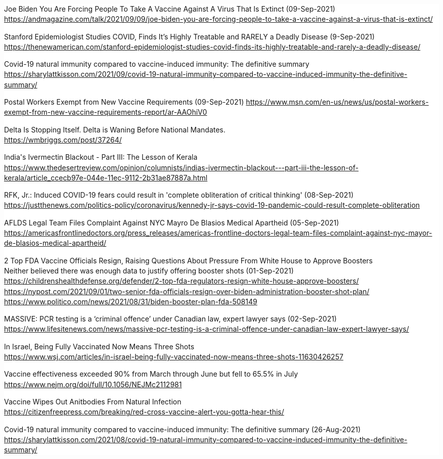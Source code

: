 Joe Biden You Are Forcing People To Take A Vaccine Against A Virus That Is Extinct (09-Sep-2021)  
https://andmagazine.com/talk/2021/09/09/joe-biden-you-are-forcing-people-to-take-a-vaccine-against-a-virus-that-is-extinct/   

Stanford Epidemiologist Studies COVID, Finds It’s Highly Treatable and RARELY a Deadly Disease (9-Sep-2021)  
https://thenewamerican.com/stanford-epidemiologist-studies-covid-finds-its-highly-treatable-and-rarely-a-deadly-disease/  

Covid-19 natural immunity compared to vaccine-induced immunity: The definitive summary  
https://sharylattkisson.com/2021/09/covid-19-natural-immunity-compared-to-vaccine-induced-immunity-the-definitive-summary/  

Postal Workers Exempt from New Vaccine Requirements (09-Sep-2021)
https://www.msn.com/en-us/news/us/postal-workers-exempt-from-new-vaccine-requirements-report/ar-AAOhiV0  

Delta Is Stopping Itself. Delta is Waning Before National Mandates.  
https://wmbriggs.com/post/37264/  

India's Ivermectin Blackout - Part III: The Lesson of Kerala  
https://www.thedesertreview.com/opinion/columnists/indias-ivermectin-blackout---part-iii-the-lesson-of-kerala/article_ccecb97e-044e-11ec-9112-2b31ae87887a.html  

RFK, Jr.: Induced COVID-19 fears could result in 'complete obliteration of critical thinking' (08-Sep-2021)  
https://justthenews.com/politics-policy/coronavirus/kennedy-jr-says-covid-19-pandemic-could-result-complete-obliteration  

AFLDS Legal Team Files Complaint Against NYC Mayro De Blasios Medical Apartheid (05-Sep-2021)  
https://americasfrontlinedoctors.org/press_releases/americas-frontline-doctors-legal-team-files-complaint-against-nyc-mayor-de-blasios-medical-apartheid/  

2 Top FDA Vaccine Officials Resign, Raising Questions About Pressure From White House to Approve Boosters  
Neither believed there was enough data to justify offering booster shots (01-Sep-2021)  
https://childrenshealthdefense.org/defender/2-top-fda-regulators-resign-white-house-approve-boosters/  
https://nypost.com/2021/09/01/two-senior-fda-officials-resign-over-biden-administration-booster-shot-plan/  
https://www.politico.com/news/2021/08/31/biden-booster-plan-fda-508149  

MASSIVE: PCR testing is a ‘criminal offence’ under Canadian law, expert lawyer says (02-Sep-2021)  
https://www.lifesitenews.com/news/massive-pcr-testing-is-a-criminal-offence-under-canadian-law-expert-lawyer-says/

In Israel, Being Fully Vaccinated Now Means Three Shots  
https://www.wsj.com/articles/in-israel-being-fully-vaccinated-now-means-three-shots-11630426257  

Vaccine effectiveness exceeded 90% from March through June but fell to 65.5% in July  
https://www.nejm.org/doi/full/10.1056/NEJMc2112981  

Vaccine Wipes Out Anitbodies From Natural Infection  
https://citizenfreepress.com/breaking/red-cross-vaccine-alert-you-gotta-hear-this/  

Covid-19 natural immunity compared to vaccine-induced immunity: The definitive summary (26-Aug-2021)  
https://sharylattkisson.com/2021/08/covid-19-natural-immunity-compared-to-vaccine-induced-immunity-the-definitive-summary/  
